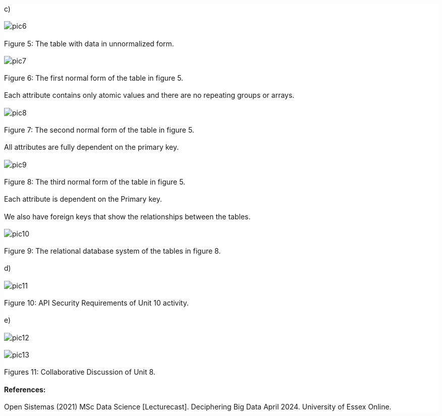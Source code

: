 
<p>c)</p>

![pic6](https://github.com/pmourtas/pmourtas.github.io/blob/main/assets/images/banners/6.png?raw=true)

<p>Figure 5: The table with data in unnormalized form.</p>
<p></p>

![pic7](https://github.com/pmourtas/pmourtas.github.io/blob/main/assets/images/banners/7.png?raw=true)

<p>Figure 6: The first normal form of the table in figure 5.</p>                                                  
<p>Each attribute contains only atomic values and there are no repeating groups or arrays.</p>
<p></p>

![pic8](https://github.com/pmourtas/pmourtas.github.io/blob/main/assets/images/banners/8.png?raw=true)

<p>Figure 7: The second normal form of the table in figure 5.</p>                                                 
<p>All attributes are fully dependent on the primary key.</p>
<p></p>

![pic9](https://github.com/pmourtas/pmourtas.github.io/blob/main/assets/images/banners/9.png?raw=true)

<p>Figure 8: The third normal form of the table in figure 5.</p>                                                   
<p>Each attribute is dependent on the Primary key.</p>                                                               
<p>We also have foreign keys that show the relationships between the tables.</p>
<p></p>

![pic10](https://github.com/pmourtas/pmourtas.github.io/blob/main/assets/images/banners/10.png?raw=true)

<p>Figure 9: The relational database system of the tables in figure 8.</p>
<p></p>



<p>d)</p>

![pic11](https://github.com/pmourtas/pmourtas.github.io/blob/main/assets/images/banners/11.png?raw=true)

<p>Figure 10: API Security Requirements of Unit 10 activity.</p>
<p></p>


<p>e)</p>

![pic12](https://github.com/pmourtas/pmourtas.github.io/blob/main/assets/images/banners/12.png?raw=true)

![pic13](https://github.com/pmourtas/pmourtas.github.io/blob/main/assets/images/banners/13.png?raw=true)

<p>Figures 11: Collaborative Discussion of Unit 8.</p>
<p></p>
<p></p>
<p></p>

<p><strong> References: </strong><br></p>
Open Sistemas (2021) MSc Data Science [Lecturecast]. Deciphering Big Data April 2024. University of Essex Online.
